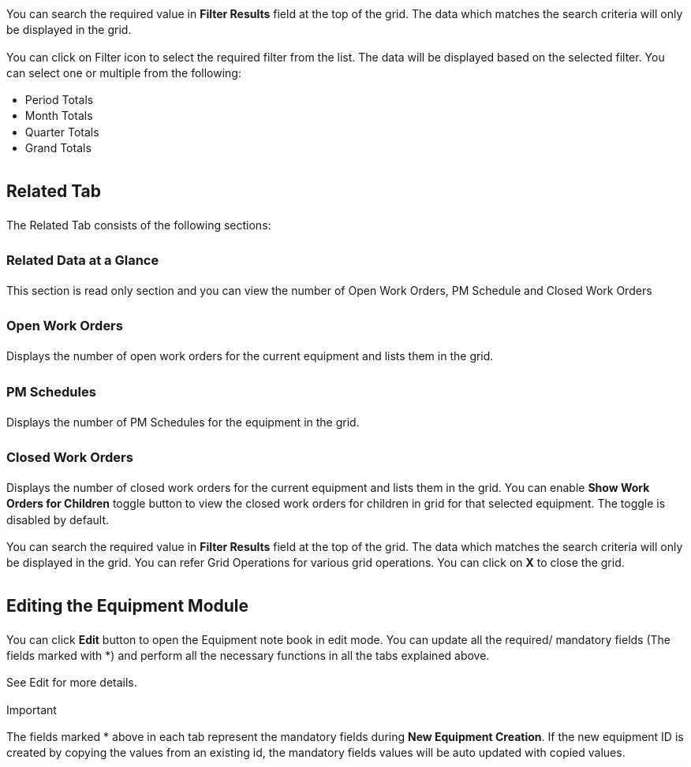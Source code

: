 

You can search the required value in **Filter Results** field at the top of
the grid. The data which matches the search criteria will only be displayed in
the grid.

You can click on Filter icon to select the required filter from
the list. The data will be displayed based on the selected filter. You can
select one or multiple from the following:

  * Period Totals
  * Month Totals
  * Quarter Totals
  * Grand Totals

## Related Tab

The Related Tab consists of the following sections:

### Related Data at a Glance

This section is read only section and you can view the number of Open Work
Orders, PM Schedule and Closed Work Orders

### Open Work Orders

Displays the number of open work orders for the current equipment and lists
them in the grid.

### PM Schedules

Displays the number of PM Schedules for the equipment in the grid.

### Closed Work Orders

Displays the number of closed work orders for the current equipment and lists
them in the grid. You can enable **Show Work Orders for Children** toggle
button to view the closed work orders for children in grid for that selected
equipment. The toggle is disabled by default.

You can search the required value in **Filter Results** field at the top of
the grid. The data which matches the search criteria will only be displayed in
the grid. You can refer Grid Operations for various grid operations. You can click on **X** to
close the grid.

## Editing the Equipment Module

You can click **Edit** button to open the Equipment note book in edit mode.
You can update all the required/ mandatory fields (The fields marked with *)
and perform all the necessary functions in all the tabs explained above.

See Edit for more details.

>[!Important]
>The fields marked * above in each tab represent the mandatory fields
during **New Equipment Creation**. If the new equipment ID is created by
copying the values from an existing id, the mandatory fields values will be
auto updated with copied values.

